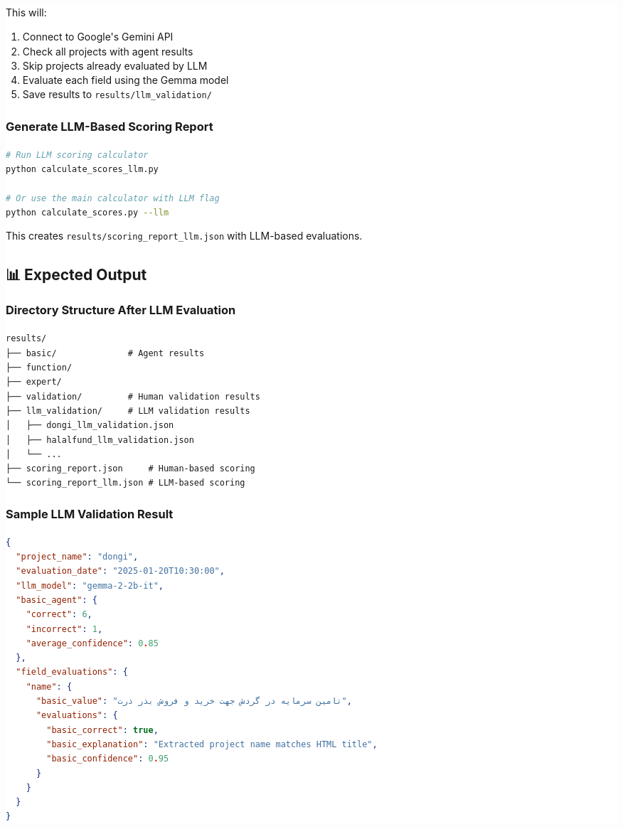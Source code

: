This will:
1. Connect to Google's Gemini API
2. Check all projects with agent results
3. Skip projects already evaluated by LLM
4. Evaluate each field using the Gemma model
5. Save results to `results/llm_validation/`

### Generate LLM-Based Scoring Report
```bash
# Run LLM scoring calculator
python calculate_scores_llm.py

# Or use the main calculator with LLM flag
python calculate_scores.py --llm
```

This creates `results/scoring_report_llm.json` with LLM-based evaluations.

## 📊 Expected Output

### Directory Structure After LLM Evaluation
```
results/
├── basic/              # Agent results
├── function/
├── expert/
├── validation/         # Human validation results
├── llm_validation/     # LLM validation results
│   ├── dongi_llm_validation.json
│   ├── halalfund_llm_validation.json
│   └── ...
├── scoring_report.json     # Human-based scoring
└── scoring_report_llm.json # LLM-based scoring
```

### Sample LLM Validation Result
```json
{
  "project_name": "dongi",
  "evaluation_date": "2025-01-20T10:30:00",
  "llm_model": "gemma-2-2b-it",
  "basic_agent": {
    "correct": 6,
    "incorrect": 1,
    "average_confidence": 0.85
  },
  "field_evaluations": {
    "name": {
      "basic_value": "تامین سرمایه در گردش جهت خرید و فروش بذر ذرت",
      "evaluations": {
        "basic_correct": true,
        "basic_explanation": "Extracted project name matches HTML title",
        "basic_confidence": 0.95
      }
    }
  }
}
```
